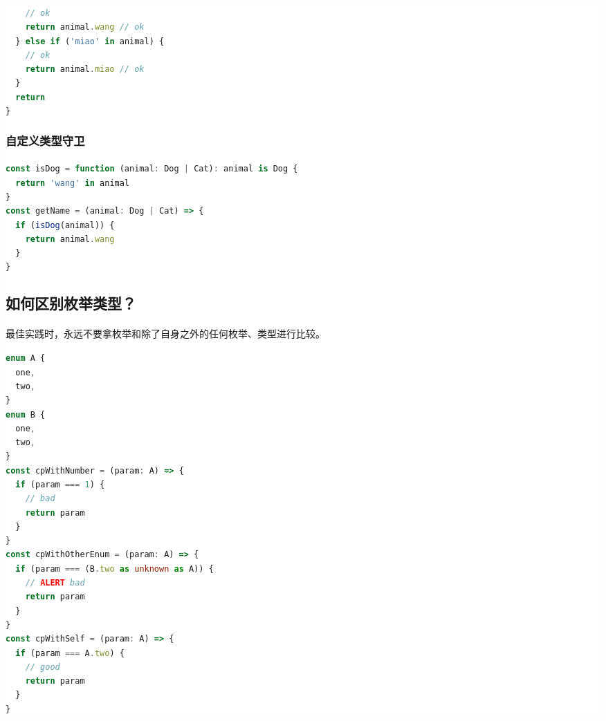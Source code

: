 ```ts
    // ok
    return animal.wang // ok
  } else if ('miao' in animal) {
    // ok
    return animal.miao // ok
  }
  return
}
```

### 自定义类型守卫

```ts
const isDog = function (animal: Dog | Cat): animal is Dog {
  return 'wang' in animal
}
const getName = (animal: Dog | Cat) => {
  if (isDog(animal)) {
    return animal.wang
  }
}
```

## 如何区别枚举类型？

最佳实践时，永远不要拿枚举和除了自身之外的任何枚举、类型进行比较。

```ts
enum A {
  one,
  two,
}
enum B {
  one,
  two,
}
const cpWithNumber = (param: A) => {
  if (param === 1) {
    // bad
    return param
  }
}
const cpWithOtherEnum = (param: A) => {
  if (param === (B.two as unknown as A)) {
    // ALERT bad
    return param
  }
}
const cpWithSelf = (param: A) => {
  if (param === A.two) {
    // good
    return param
  }
}
```
